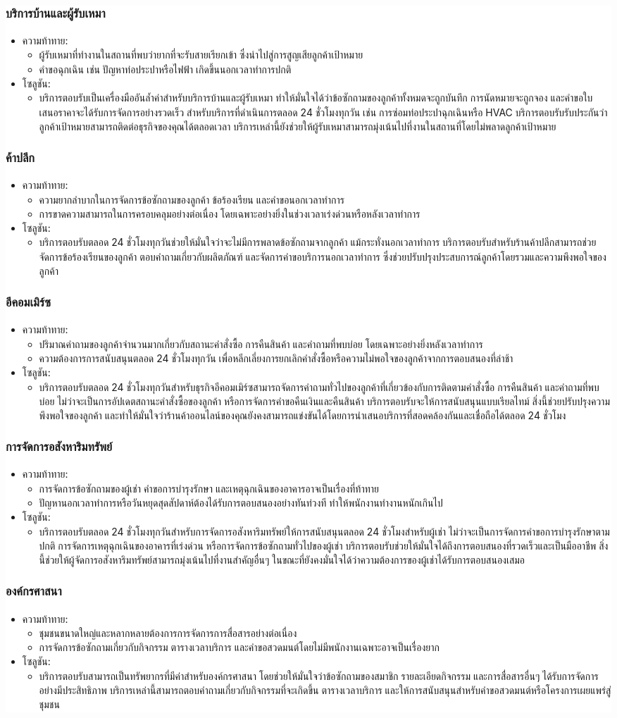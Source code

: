 ### บริการบ้านและผู้รับเหมา
- ความท้าทาย:
  - ผู้รับเหมาที่ทำงานในสถานที่พบว่ายากที่จะรับสายเรียกเข้า ซึ่งนำไปสู่การสูญเสียลูกค้าเป้าหมาย
  - คำขอฉุกเฉิน เช่น ปัญหาท่อประปาหรือไฟฟ้า เกิดขึ้นนอกเวลาทำการปกติ
- โซลูชัน:
  - บริการตอบรับเป็นเครื่องมืออันล้ำค่าสำหรับบริการบ้านและผู้รับเหมา ทำให้มั่นใจได้ว่าข้อซักถามของลูกค้าทั้งหมดจะถูกบันทึก การนัดหมายจะถูกจอง และคำขอใบเสนอราคาจะได้รับการจัดการอย่างรวดเร็ว สำหรับบริการที่ดำเนินการตลอด 24 ชั่วโมงทุกวัน เช่น การซ่อมท่อประปาฉุกเฉินหรือ HVAC บริการตอบรับรับประกันว่าลูกค้าเป้าหมายสามารถติดต่อธุรกิจของคุณได้ตลอดเวลา บริการเหล่านี้ยังช่วยให้ผู้รับเหมาสามารถมุ่งเน้นไปที่งานในสถานที่โดยไม่พลาดลูกค้าเป้าหมาย

### ค้าปลีก
- ความท้าทาย:
  - ความยากลำบากในการจัดการข้อซักถามของลูกค้า ข้อร้องเรียน และคำขอนอกเวลาทำการ
  - การขาดความสามารถในการครอบคลุมอย่างต่อเนื่อง โดยเฉพาะอย่างยิ่งในช่วงเวลาเร่งด่วนหรือหลังเวลาทำการ
- โซลูชัน:
  - บริการตอบรับตลอด 24 ชั่วโมงทุกวันช่วยให้มั่นใจว่าจะไม่มีการพลาดข้อซักถามจากลูกค้า แม้กระทั่งนอกเวลาทำการ บริการตอบรับสำหรับร้านค้าปลีกสามารถช่วยจัดการข้อร้องเรียนของลูกค้า ตอบคำถามเกี่ยวกับผลิตภัณฑ์ และจัดการคำขอบริการนอกเวลาทำการ ซึ่งช่วยปรับปรุงประสบการณ์ลูกค้าโดยรวมและความพึงพอใจของลูกค้า

### อีคอมเมิร์ซ
- ความท้าทาย:
  - ปริมาณคำถามของลูกค้าจำนวนมากเกี่ยวกับสถานะคำสั่งซื้อ การคืนสินค้า และคำถามที่พบบ่อย โดยเฉพาะอย่างยิ่งหลังเวลาทำการ
  - ความต้องการการสนับสนุนตลอด 24 ชั่วโมงทุกวัน เพื่อหลีกเลี่ยงการยกเลิกคำสั่งซื้อหรือความไม่พอใจของลูกค้าจากการตอบสนองที่ล่าช้า
- โซลูชัน:
  - บริการตอบรับตลอด 24 ชั่วโมงทุกวันสำหรับธุรกิจอีคอมเมิร์ซสามารถจัดการคำถามทั่วไปของลูกค้าที่เกี่ยวข้องกับการติดตามคำสั่งซื้อ การคืนสินค้า และคำถามที่พบบ่อย ไม่ว่าจะเป็นการอัปเดตสถานะคำสั่งซื้อของลูกค้า หรือการจัดการคำขอคืนเงินและคืนสินค้า บริการตอบรับจะให้การสนับสนุนแบบเรียลไทม์ สิ่งนี้ช่วยปรับปรุงความพึงพอใจของลูกค้า และทำให้มั่นใจว่าร้านค้าออนไลน์ของคุณยังคงสามารถแข่งขันได้โดยการนำเสนอบริการที่สอดคล้องกันและเชื่อถือได้ตลอด 24 ชั่วโมง

### การจัดการอสังหาริมทรัพย์
- ความท้าทาย:
  - การจัดการข้อซักถามของผู้เช่า คำขอการบำรุงรักษา และเหตุฉุกเฉินของอาคารอาจเป็นเรื่องที่ท้าทาย
  - ปัญหานอกเวลาทำการหรือวันหยุดสุดสัปดาห์ต้องได้รับการตอบสนองอย่างทันท่วงที ทำให้พนักงานทำงานหนักเกินไป
- โซลูชัน:
  - บริการตอบรับตลอด 24 ชั่วโมงทุกวันสำหรับการจัดการอสังหาริมทรัพย์ให้การสนับสนุนตลอด 24 ชั่วโมงสำหรับผู้เช่า ไม่ว่าจะเป็นการจัดการคำขอการบำรุงรักษาตามปกติ การจัดการเหตุฉุกเฉินของอาคารที่เร่งด่วน หรือการจัดการข้อซักถามทั่วไปของผู้เช่า บริการตอบรับช่วยให้มั่นใจได้ถึงการตอบสนองที่รวดเร็วและเป็นมืออาชีพ สิ่งนี้ช่วยให้ผู้จัดการอสังหาริมทรัพย์สามารถมุ่งเน้นไปที่งานสำคัญอื่นๆ ในขณะที่ยังคงมั่นใจได้ว่าความต้องการของผู้เช่าได้รับการตอบสนองเสมอ

### องค์กรศาสนา
- ความท้าทาย:
  - ชุมชนขนาดใหญ่และหลากหลายต้องการการจัดการการสื่อสารอย่างต่อเนื่อง
  - การจัดการข้อซักถามเกี่ยวกับกิจกรรม ตารางเวลาบริการ และคำขอสวดมนต์โดยไม่มีพนักงานเฉพาะอาจเป็นเรื่องยาก
- โซลูชัน:
  - บริการตอบรับสามารถเป็นทรัพยากรที่มีค่าสำหรับองค์กรศาสนา โดยช่วยให้มั่นใจว่าข้อซักถามของสมาชิก รายละเอียดกิจกรรม และการสื่อสารอื่นๆ ได้รับการจัดการอย่างมีประสิทธิภาพ บริการเหล่านี้สามารถตอบคำถามเกี่ยวกับกิจกรรมที่จะเกิดขึ้น ตารางเวลาบริการ และให้การสนับสนุนสำหรับคำขอสวดมนต์หรือโครงการเผยแพร่สู่ชุมชน
